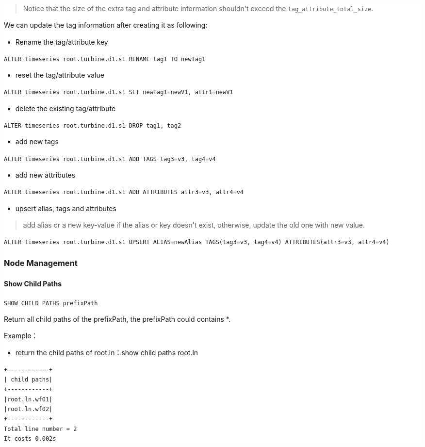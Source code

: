 > Notice that the size of the extra tag and attribute information shouldn't exceed the `tag_attribute_total_size`.

We can update the tag information after creating it as following:

* Rename the tag/attribute key
```
ALTER timeseries root.turbine.d1.s1 RENAME tag1 TO newTag1
```
* reset the tag/attribute value
```
ALTER timeseries root.turbine.d1.s1 SET newTag1=newV1, attr1=newV1
```
* delete the existing tag/attribute
```
ALTER timeseries root.turbine.d1.s1 DROP tag1, tag2
```
* add new tags
```
ALTER timeseries root.turbine.d1.s1 ADD TAGS tag3=v3, tag4=v4
```
* add new attributes
```
ALTER timeseries root.turbine.d1.s1 ADD ATTRIBUTES attr3=v3, attr4=v4
```
* upsert alias, tags and attributes
> add alias or a new key-value if the alias or key doesn't exist, otherwise, update the old one with new value.
```
ALTER timeseries root.turbine.d1.s1 UPSERT ALIAS=newAlias TAGS(tag3=v3, tag4=v4) ATTRIBUTES(attr3=v3, attr4=v4)
```

### Node Management
#### Show Child Paths

```
SHOW CHILD PATHS prefixPath
```

Return all child paths of the prefixPath, the prefixPath could contains *.

Example：

* return the child paths of root.ln：show child paths root.ln

```
+------------+
| child paths|
+------------+
|root.ln.wf01|
|root.ln.wf02|
+------------+
Total line number = 2
It costs 0.002s
```

